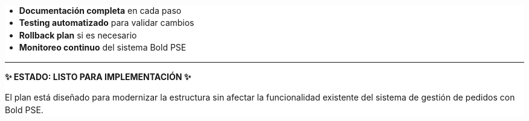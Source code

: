 - **Documentación completa** en cada paso
- **Testing automatizado** para validar cambios
- **Rollback plan** si es necesario
- **Monitoreo continuo** del sistema Bold PSE

---

**✨ ESTADO: LISTO PARA IMPLEMENTACIÓN ✨**

El plan está diseñado para modernizar la estructura sin afectar la funcionalidad existente del sistema de gestión de pedidos con Bold PSE.
